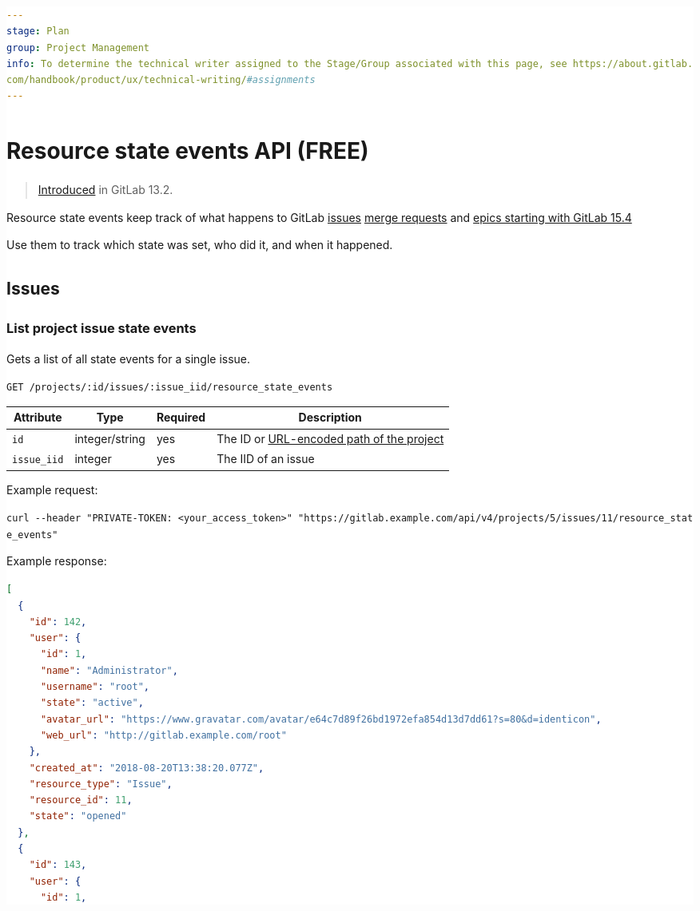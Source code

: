 ```yaml
---
stage: Plan
group: Project Management
info: To determine the technical writer assigned to the Stage/Group associated with this page, see https://about.gitlab.com/handbook/product/ux/technical-writing/#assignments
---
```


# Resource state events API **(FREE)**

> [Introduced](https://gitlab.com/gitlab-org/gitlab/-/merge_requests/35210/) in GitLab 13.2.

Resource state events keep track of what happens to GitLab [issues](../user/project/issues/index.md)
[merge requests](../user/project/merge_requests/index.md) and [epics starting with GitLab 15.4](../user/group/epics/index.md)

Use them to track which state was set, who did it, and when it happened.

## Issues

### List project issue state events

Gets a list of all state events for a single issue.

```plaintext
GET /projects/:id/issues/:issue_iid/resource_state_events
```

| Attribute   | Type           | Required | Description                                                                     |
| ----------- | -------------- | -------- | ------------------------------------------------------------------------------- |
| `id`        | integer/string | yes      | The ID or [URL-encoded path of the project](index.md#namespaced-path-encoding) |
| `issue_iid` | integer        | yes      | The IID of an issue                                                             |

Example request:

```shell
curl --header "PRIVATE-TOKEN: <your_access_token>" "https://gitlab.example.com/api/v4/projects/5/issues/11/resource_state_events"
```

Example response:

```json
[
  {
    "id": 142,
    "user": {
      "id": 1,
      "name": "Administrator",
      "username": "root",
      "state": "active",
      "avatar_url": "https://www.gravatar.com/avatar/e64c7d89f26bd1972efa854d13d7dd61?s=80&d=identicon",
      "web_url": "http://gitlab.example.com/root"
    },
    "created_at": "2018-08-20T13:38:20.077Z",
    "resource_type": "Issue",
    "resource_id": 11,
    "state": "opened"
  },
  {
    "id": 143,
    "user": {
      "id": 1,
```